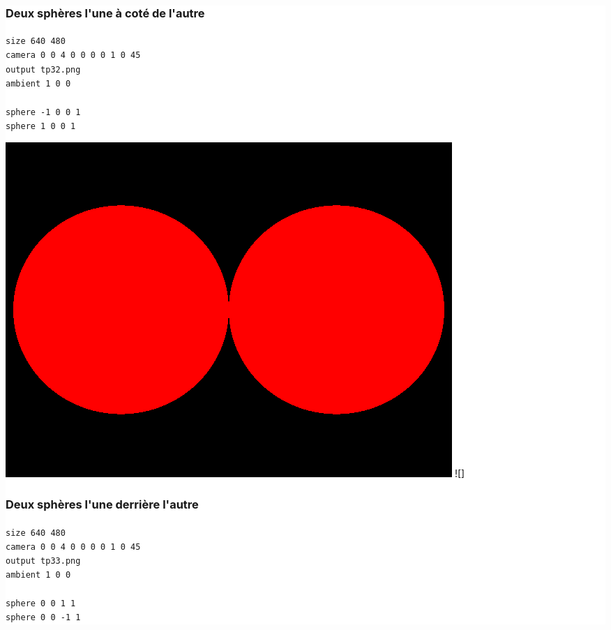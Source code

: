 ### Deux sphères l'une à coté de l'autre

```
size 640 480
camera 0 0 4 0 0 0 0 1 0 45
output tp32.png
ambient 1 0 0

sphere -1 0 0 1
sphere 1 0 0 1
```

![tp32](tp32.png)
![]
### Deux sphères l'une derrière l'autre

```
size 640 480
camera 0 0 4 0 0 0 0 1 0 45
output tp33.png
ambient 1 0 0

sphere 0 0 1 1
sphere 0 0 -1 1
```

